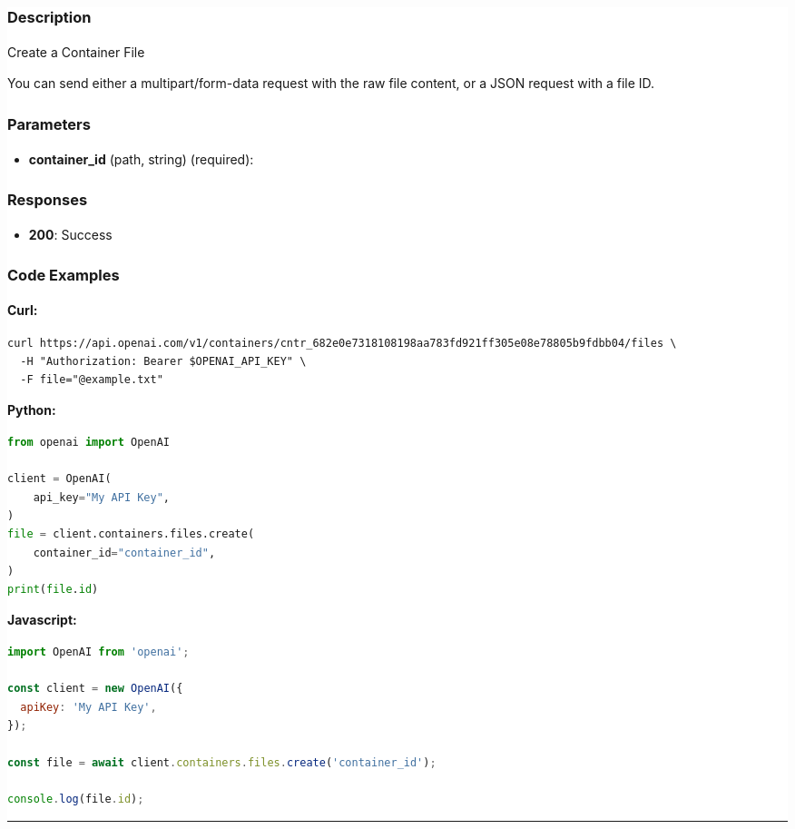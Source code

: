 ### Description

Create a Container File

You can send either a multipart/form-data request with the raw file content, or a JSON request with a file ID.


### Parameters

- **container_id** (path, string) (required): 

### Responses

- **200**: Success

### Code Examples

**Curl:**

```curl
curl https://api.openai.com/v1/containers/cntr_682e0e7318108198aa783fd921ff305e08e78805b9fdbb04/files \
  -H "Authorization: Bearer $OPENAI_API_KEY" \
  -F file="@example.txt"

```

**Python:**

```python
from openai import OpenAI

client = OpenAI(
    api_key="My API Key",
)
file = client.containers.files.create(
    container_id="container_id",
)
print(file.id)
```

**Javascript:**

```javascript
import OpenAI from 'openai';

const client = new OpenAI({
  apiKey: 'My API Key',
});

const file = await client.containers.files.create('container_id');

console.log(file.id);
```

---